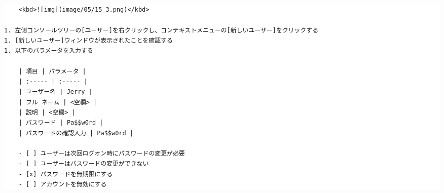         <kbd>![img](image/05/15_3.png)</kbd> 

    1. 左側コンソールツリーの[ユーザー]を右クリックし、コンテキストメニューの[新しいユーザー]をクリックする  
    1. [新しいユーザー]ウィンドウが表示されたことを確認する  
    1. 以下のパラメータを入力する

        | 項目 | パラメータ |
        | :----- | :----- |
        | ユーザー名 | Jerry |
        | フル ネーム | <空欄> |
        | 説明 | <空欄> |  
        | パスワード | Pa$$w0rd |
        | パスワードの確認入力 | Pa$$w0rd |  

        - [ ] ユーザーは次回ログオン時にパスワードの変更が必要
        - [ ] ユーザーはパスワードの変更ができない
        - [x] パスワードを無期限にする
        - [ ] アカウントを無効にする  
